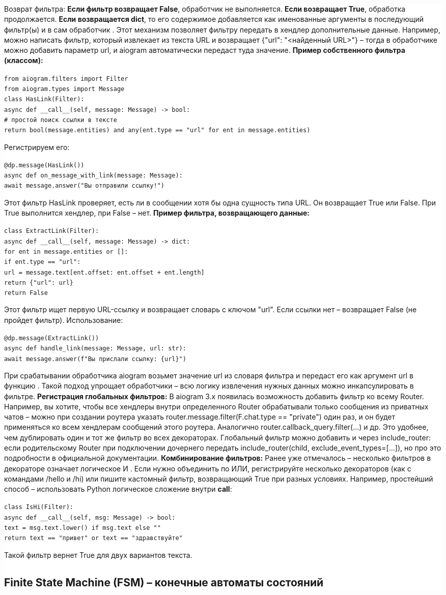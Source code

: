 Возврат фильтра: **Если фильтр возвращает False**, обработчик не выполняется. **Если возвращает True**, обработка продолжается. **Если возвращается dict**, то его содержимое добавляется как именованные аргументы в последующий фильтр(ы) и в сам обработчик . Этот механизм позволяет фильтру передать в хендлер дополнительные данные. Например, можно написать фильтр, который извлекает из текста URL и возвращает {"url": "<найденный URL>"} – тогда в обработчике можно добавить параметр url, и aiogram автоматически передаст туда значение.
**Пример собственного фильтра (классом):**
```
from aiogram.filters import Filter
from aiogram.types import Message
class HasLink(Filter):
async def __call__(self, message: Message) -> bool:
# простой поиск ссылки в тексте
return bool(message.entities) and any(ent.type == "url" for ent in message.entities)
```
Регистрируем его:
```
@dp.message(HasLink())
async def on_message_with_link(message: Message):
await message.answer("Вы отправили ссылку!")
```
Этот фильтр HasLink проверяет, есть ли в сообщении хотя бы одна сущность типа URL. Он возвращает True или False. При True выполнится хендлер, при False – нет.
**Пример фильтра, возвращающего данные:**
```
class ExtractLink(Filter):
async def __call__(self, message: Message) -> dict:
for ent in message.entities or []:
if ent.type == "url":
url = message.text[ent.offset: ent.offset + ent.length]
return {"url": url}
return False
```
Этот фильтр ищет первую URL-ссылку и возвращает словарь с ключом "url". Если ссылки нет – возвращает False (не пройдет фильтр). Использование:
```
@dp.message(ExtractLink())
async def handle_link(message: Message, url: str):
await message.answer(f"Вы прислали ссылку: {url}")
```
При срабатывании обработчика aiogram возьмет значение url из словаря фильтра и передаст его как аргумент url в функцию . Такой подход упрощает обработчики – всю логику извлечения нужных данных можно инкапсулировать в фильтре.
**Регистрация глобальных фильтров:** В aiogram 3.x появилась возможность добавить фильтр ко всему Router. Например, вы хотите, чтобы все хендлеры внутри определенного Router обрабатывали только сообщения из приватных чатов – можно при создании роутера указать router.message.filter(F.chat.type == "private") один раз, и он будет применяться ко всем хендлерам сообщений этого роутера. Аналогично router.callback_query.filter(...) и др. Это удобнее, чем дублировать один и тот же фильтр во всех декораторах. Глобальный фильтр можно добавить и через include_router: если родительскому Router при подключении дочернего передать include_router(child, exclude_event_types=[...]), но про это подробности в официальной документации.
**Комбинирование фильтров:** Ранее уже отмечалось – несколько фильтров в декораторе означает логическое И . Если нужно объединить по ИЛИ, регистрируйте несколько декораторов (как с командами /hello и /hi) или пишите кастомный фильтр, возвращающий True при разных условиях. Например, простейший способ – использовать Python логическое сложение внутри __call__:
```
class IsHi(Filter):
async def __call__(self, msg: Message) -> bool:
text = msg.text.lower() if msg.text else ""
return text == "привет" or text == "здравствуйте"
```
Такой фильтр вернет True для двух вариантов текста.
## **Finite State Machine (FSM) – конечные автоматы состояний**